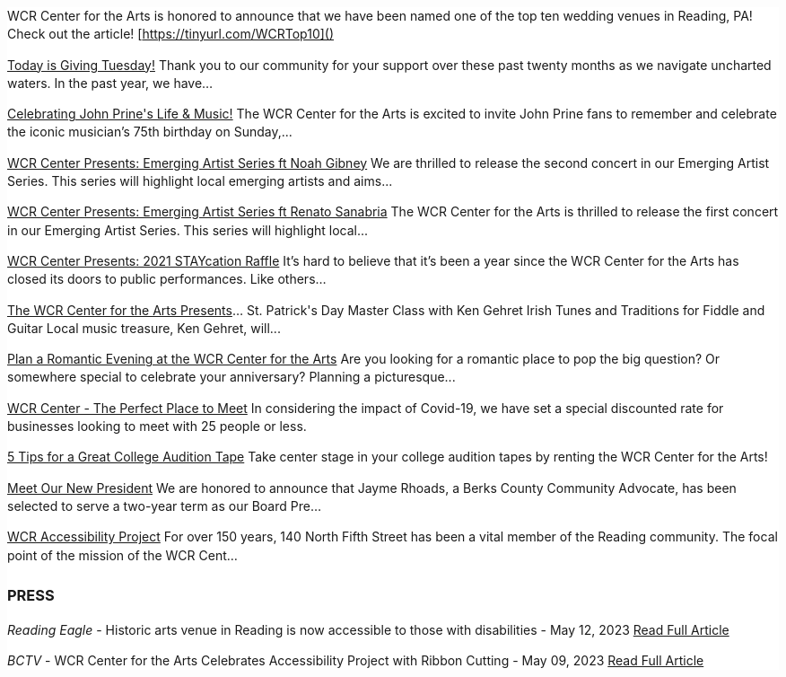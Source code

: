 WCR Center for the Arts is honored to announce that we have been named one of the top ten wedding venues in Reading, PA! Check out the article! [https://tinyurl.com/WCRTop10]()

[Today is Giving Tuesday!](https://www.wcrcenter.org/post/today-is-giving-tuesday) Thank you to our community for your support over these past twenty months as we navigate uncharted waters. In the past year, we have…

[Celebrating John Prine's Life & Music!](https://www.wcrcenter.org/post/celebrating-john-prine-s-life-music) The WCR Center for the Arts is excited to invite John Prine fans to remember and celebrate the iconic musician’s 75th birthday on Sunday,...

[WCR Center Presents: Emerging Artist Series ft Noah Gibney](https://www.wcrcenter.org/post/wcr-center-presents-emerging-artist-series-ft-noah-gibney) We are thrilled to release the second concert in our Emerging Artist Series. This series will highlight local emerging artists and aims...

[WCR Center Presents: Emerging Artist Series ft Renato Sanabria](https://www.wcrcenter.org/post/wcr-center-presents-emerging-artist-series-ft-renato-sanabria) The WCR Center for the Arts is thrilled to release the first concert in our Emerging Artist Series. This series will highlight local...

[WCR Center Presents: 2021 STAYcation Raffle](https://www.wcrcenter.org/post/wcr-center-presents-2021-staycation-raffle) It’s hard to believe that it’s been a year since the WCR Center for the Arts has closed its doors to public performances. Like others…

[The WCR Center for the Arts Presents](https://www.wcrcenter.org/post/the-wcr-center-for-the-arts-presents)… St. Patrick's Day Master Class with Ken Gehret Irish Tunes and Traditions for Fiddle and Guitar Local music treasure, Ken Gehret, will...

[Plan a Romantic Evening at the WCR Center for the Arts](https://www.wcrcenter.org/post/plan-a-romantic-evening-at-the-wcr-center-for-the-arts) Are you looking for a romantic place to pop the big question? Or somewhere special to celebrate your anniversary? Planning a picturesque...

[WCR Center - The Perfect Place to Meet](https://www.wcrcenter.org/post/wcr-center-the-perfect-place-to-meet) In considering the impact of Covid-19, we have set a special discounted rate for businesses looking to meet with 25 people or less.

[5 Tips for a Great College Audition Tape](https://www.wcrcenter.org/post/5-tips-for-a-great-college-audition-tape) Take center stage in your college audition tapes by renting the WCR Center for the Arts!

[Meet Our New President](https://www.wcrcenter.org/post/meet-our-new-president) We are honored to announce that Jayme Rhoads, a Berks County Community Advocate, has been selected to serve a two-year term as our Board Pre…

[WCR Accessibility Project](https://www.wcrcenter.org/post/wcr-accessibility-project) For over 150 years, 140 North Fifth Street has been a vital member of the Reading community. The focal point of the mission of the WCR Cent…

### PRESS

_Reading Eagle_ - Historic arts venue in Reading is now accessible to those with disabilities - May 12, 2023 [Read Full Article](https://www.readingeagle.com/2023/05/12/historic-arts-venue-in-reading-is-now-accessible-to-those-with-disabilities/)

_BCTV_ - WCR Center for the Arts Celebrates Accessibility Project with Ribbon Cutting - May 09, 2023 [Read Full Article](https://www.bctv.org/2023/05/09/wcr-center-for-the-arts-celebrates-accessibility-project-with-ribbon-cutting/)
